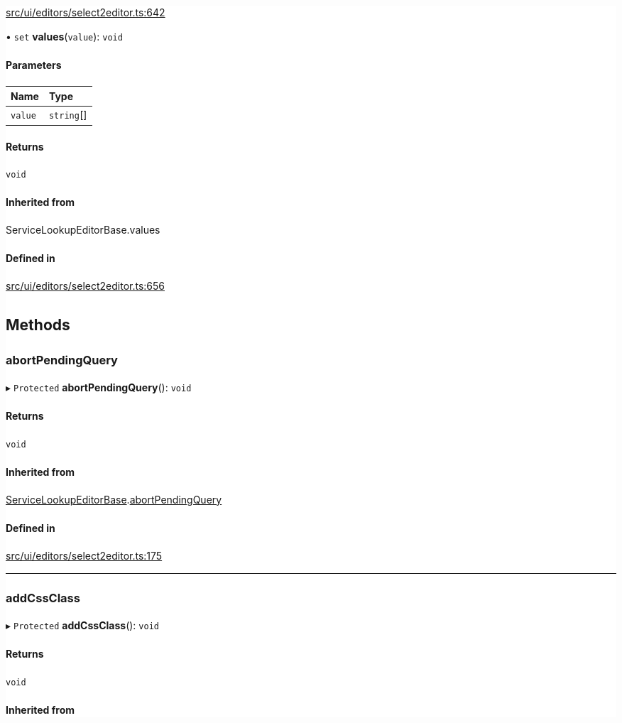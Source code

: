 [src/ui/editors/select2editor.ts:642](https://github.com/serenity-is/serenity/blob/master/packages/corelib/src/ui/editors/select2editor.ts#line&#x3D;642)

• `set` **values**(`value`): `void`

#### Parameters

| Name | Type |
| :------ | :------ |
| `value` | `string`[] |

#### Returns

`void`

#### Inherited from

ServiceLookupEditorBase.values

#### Defined in

[src/ui/editors/select2editor.ts:656](https://github.com/serenity-is/serenity/blob/master/packages/corelib/src/ui/editors/select2editor.ts#line&#x3D;656)

## Methods

### abortPendingQuery

▸ `Protected` **abortPendingQuery**(): `void`

#### Returns

`void`

#### Inherited from

[ServiceLookupEditorBase](corelib.ServiceLookupEditorBase.md).[abortPendingQuery](corelib.ServiceLookupEditorBase.md#abortpendingquery)

#### Defined in

[src/ui/editors/select2editor.ts:175](https://github.com/serenity-is/serenity/blob/master/packages/corelib/src/ui/editors/select2editor.ts#line&#x3D;175)

___

### addCssClass

▸ `Protected` **addCssClass**(): `void`

#### Returns

`void`

#### Inherited from
